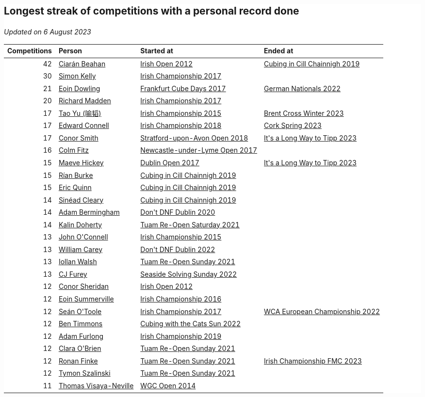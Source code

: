 ## Longest streak of competitions with a personal record done

*Updated on  6 August 2023*

| Competitions | Person | Started at | Ended at |
| ---: | :--- | :--- | :--- |
| 42 | [Ciarán Beahan](https://www.worldcubeassociation.org/persons/2012BEAH01) | [Irish Open 2012](https://www.worldcubeassociation.org/competitions/IrishOpen2012) | [Cubing in Cill Chainnigh 2019](https://www.worldcubeassociation.org/competitions/CubinginCillChainnigh2019) |
| 30 | [Simon Kelly](https://www.worldcubeassociation.org/persons/2017KELL08) | [Irish Championship 2017](https://www.worldcubeassociation.org/competitions/IrishChampionship2017) |  |
| 21 | [Eoin Dowling](https://www.worldcubeassociation.org/persons/2017DOWL01) | [Frankfurt Cube Days 2017](https://www.worldcubeassociation.org/competitions/FrankfurtCubeDays2017) | [German Nationals 2022](https://www.worldcubeassociation.org/competitions/GermanNationals2022) |
| 20 | [Richard Madden](https://www.worldcubeassociation.org/persons/2017MADD04) | [Irish Championship 2017](https://www.worldcubeassociation.org/competitions/IrishChampionship2017) |  |
| 17 | [Tao Yu (喻韬)](https://www.worldcubeassociation.org/persons/2012YUTA01) | [Irish Championship 2015](https://www.worldcubeassociation.org/competitions/IrishChampionship2015) | [Brent Cross Winter 2023](https://www.worldcubeassociation.org/competitions/BrentCrossWinter2023) |
| 17 | [Edward Connell](https://www.worldcubeassociation.org/persons/2018CONN04) | [Irish Championship 2018](https://www.worldcubeassociation.org/competitions/IrishChampionship2018) | [Cork Spring 2023](https://www.worldcubeassociation.org/competitions/CorkSpring2023) |
| 17 | [Conor Smith](https://www.worldcubeassociation.org/persons/2018SMIT37) | [Stratford-upon-Avon Open 2018](https://www.worldcubeassociation.org/competitions/SUAO2018) | [It's a Long Way to Tipp 2023](https://www.worldcubeassociation.org/competitions/ItsaLongWaytoTipperary2023) |
| 16 | [Colm Fitz](https://www.worldcubeassociation.org/persons/2017FITZ01) | [Newcastle-under-Lyme Open 2017](https://www.worldcubeassociation.org/competitions/NewcastleunderLyme2017) |  |
| 15 | [Maeve Hickey](https://www.worldcubeassociation.org/persons/2017HICK06) | [Dublin Open 2017](https://www.worldcubeassociation.org/competitions/DublinOpen2017) | [It's a Long Way to Tipp 2023](https://www.worldcubeassociation.org/competitions/ItsaLongWaytoTipperary2023) |
| 15 | [Rían Burke](https://www.worldcubeassociation.org/persons/2019BURK05) | [Cubing in Cill Chainnigh 2019](https://www.worldcubeassociation.org/competitions/CubinginCillChainnigh2019) |  |
| 15 | [Eric Quinn](https://www.worldcubeassociation.org/persons/2019QUIN11) | [Cubing in Cill Chainnigh 2019](https://www.worldcubeassociation.org/competitions/CubinginCillChainnigh2019) |  |
| 14 | [Sinéad Cleary](https://www.worldcubeassociation.org/persons/2019CLEA04) | [Cubing in Cill Chainnigh 2019](https://www.worldcubeassociation.org/competitions/CubinginCillChainnigh2019) |  |
| 14 | [Adam Bermingham](https://www.worldcubeassociation.org/persons/2020BERM02) | [Don't DNF Dublin 2020](https://www.worldcubeassociation.org/competitions/DontDNFDublin2020) |  |
| 14 | [Kalin Doherty](https://www.worldcubeassociation.org/persons/2021DOHE02) | [Tuam Re-Open Saturday 2021](https://www.worldcubeassociation.org/competitions/TuamSaturday2021) |  |
| 13 | [John O'Connell](https://www.worldcubeassociation.org/persons/2015OCON03) | [Irish Championship 2015](https://www.worldcubeassociation.org/competitions/IrishChampionship2015) |  |
| 13 | [William Carey](https://www.worldcubeassociation.org/persons/2019CARE02) | [Don't DNF Dublin 2022](https://www.worldcubeassociation.org/competitions/DontDNFDublin2022) |  |
| 13 | [Iollan Walsh](https://www.worldcubeassociation.org/persons/2021WALS03) | [Tuam Re-Open Sunday 2021](https://www.worldcubeassociation.org/competitions/TuamSunday2021) |  |
| 13 | [CJ Furey](https://www.worldcubeassociation.org/persons/2022FURE01) | [Seaside Solving Sunday 2022](https://www.worldcubeassociation.org/competitions/SeasideSolvingSunday2022) |  |
| 12 | [Conor Sheridan](https://www.worldcubeassociation.org/persons/2012SHER01) | [Irish Open 2012](https://www.worldcubeassociation.org/competitions/IrishOpen2012) |  |
| 12 | [Eoin Summerville](https://www.worldcubeassociation.org/persons/2016SUMM02) | [Irish Championship 2016](https://www.worldcubeassociation.org/competitions/IrishChampionship2016) |  |
| 12 | [Seán O'Toole](https://www.worldcubeassociation.org/persons/2017OTOO03) | [Irish Championship 2017](https://www.worldcubeassociation.org/competitions/IrishChampionship2017) | [WCA European Championship 2022](https://www.worldcubeassociation.org/competitions/Euro2022) |
| 12 | [Ben Timmons](https://www.worldcubeassociation.org/persons/2017TIMM01) | [Cubing with the Cats Sun 2022](https://www.worldcubeassociation.org/competitions/CubingwiththeCatsSunday2022) |  |
| 12 | [Adam Furlong](https://www.worldcubeassociation.org/persons/2019FURL04) | [Irish Championship 2019](https://www.worldcubeassociation.org/competitions/IrishChampionship2019) |  |
| 12 | [Clara O'Brien](https://www.worldcubeassociation.org/persons/2021OBRI04) | [Tuam Re-Open Sunday 2021](https://www.worldcubeassociation.org/competitions/TuamSunday2021) |  |
| 12 | [Ronan Finke](https://www.worldcubeassociation.org/persons/2021FINK02) | [Tuam Re-Open Sunday 2021](https://www.worldcubeassociation.org/competitions/TuamSunday2021) | [Irish Championship FMC 2023](https://www.worldcubeassociation.org/competitions/IrishChampionshipFMC2023) |
| 12 | [Tymon Szalinski](https://www.worldcubeassociation.org/persons/2021SZAL01) | [Tuam Re-Open Sunday 2021](https://www.worldcubeassociation.org/competitions/TuamSunday2021) |  |
| 11 | [Thomas Visaya-Neville](https://www.worldcubeassociation.org/persons/2014VISA01) | [WGC Open 2014](https://www.worldcubeassociation.org/competitions/WelwynGardenCity2014) |  |